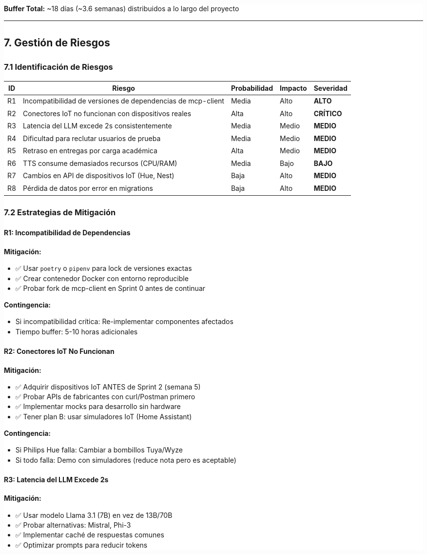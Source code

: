 **Buffer Total:** ~18 días (~3.6 semanas) distribuidos a lo largo del proyecto

---

## 7. Gestión de Riesgos

### 7.1 Identificación de Riesgos

| ID | Riesgo | Probabilidad | Impacto | Severidad |
|----|--------|--------------|---------|-----------|
| R1 | Incompatibilidad de versiones de dependencias de mcp-client | Media | Alto | **ALTO** |
| R2 | Conectores IoT no funcionan con dispositivos reales | Alta | Alto | **CRÍTICO** |
| R3 | Latencia del LLM excede 2s consistentemente | Media | Medio | **MEDIO** |
| R4 | Dificultad para reclutar usuarios de prueba | Media | Medio | **MEDIO** |
| R5 | Retraso en entregas por carga académica | Alta | Medio | **MEDIO** |
| R6 | TTS consume demasiados recursos (CPU/RAM) | Media | Bajo | **BAJO** |
| R7 | Cambios en API de dispositivos IoT (Hue, Nest) | Baja | Alto | **MEDIO** |
| R8 | Pérdida de datos por error en migrations | Baja | Alto | **MEDIO** |

### 7.2 Estrategias de Mitigación

#### R1: Incompatibilidad de Dependencias

**Mitigación:**
- ✅ Usar `poetry` o `pipenv` para lock de versiones exactas
- ✅ Crear contenedor Docker con entorno reproducible
- ✅ Probar fork de mcp-client en Sprint 0 antes de continuar

**Contingencia:**
- Si incompatibilidad crítica: Re-implementar componentes afectados
- Tiempo buffer: 5-10 horas adicionales

#### R2: Conectores IoT No Funcionan

**Mitigación:**
- ✅ Adquirir dispositivos IoT ANTES de Sprint 2 (semana 5)
- ✅ Probar APIs de fabricantes con curl/Postman primero
- ✅ Implementar mocks para desarrollo sin hardware
- ✅ Tener plan B: usar simuladores IoT (Home Assistant)

**Contingencia:**
- Si Philips Hue falla: Cambiar a bombillos Tuya/Wyze
- Si todo falla: Demo con simuladores (reduce nota pero es aceptable)

#### R3: Latencia del LLM Excede 2s

**Mitigación:**
- ✅ Usar modelo Llama 3.1 (7B) en vez de 13B/70B
- ✅ Probar alternativas: Mistral, Phi-3
- ✅ Implementar caché de respuestas comunes
- ✅ Optimizar prompts para reducir tokens
